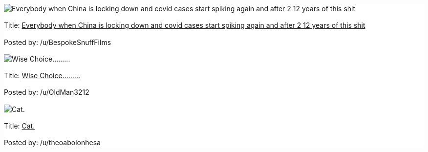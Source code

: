 <div class="card">
  <div class="card-image">
    <img class="post-img" src="https://i.redd.it/ruoehp1uy4t81.gif" alt="Everybody when China is locking down and covid cases start spiking again and after 2 12 years of this shit" title="Everybody when China is locking down and covid cases start spiking again and after 2 12 years of this shit" />
  </div>
  <div class="card-content">
    <div class="media">
      <div class="media-content">
        <p class="title is-4">
           Title: <a href="https://www.reddit.com/r/reactiongifs/comments/u250p1/everybody_when_china_is_locking_down_and_covid/">Everybody when China is locking down and covid cases start spiking again and after 2 12 years of this shit</a>
        </p>
        <p class="subtitle is-4">Posted by: /u/BespokeSnuffFilms</p>
      </div>
    </div>
  </div>
</div>

<div class="card">
  <div class="card-image">
    <img class="post-img" src="https://i.redd.it/knmlabvhf5t81.jpg" alt="Wise Choice........." title="Wise Choice........." />
  </div>
  <div class="card-content">
    <div class="media">
      <div class="media-content">
        <p class="title is-4">
           Title: <a href="https://www.reddit.com/r/Funnypics/comments/u275kp/wise_choice/">Wise Choice.........</a>
        </p>
        <p class="subtitle is-4">Posted by: /u/OldMan3212</p>
      </div>
    </div>
  </div>
</div>

<div class="card">
  <div class="card-image">
    <img class="post-img" src="https://i.redd.it/bo7wdhrvrls81.jpg" alt="Cat." title="Cat." />
  </div>
  <div class="card-content">
    <div class="media">
      <div class="media-content">
        <p class="title is-4">
           Title: <a href="https://www.reddit.com/r/CatsStandingUp/comments/u06xwc/cat/">Cat.</a>
        </p>
        <p class="subtitle is-4">Posted by: /u/theoabolonhesa</p>
      </div>
    </div>
  </div>
</div>

